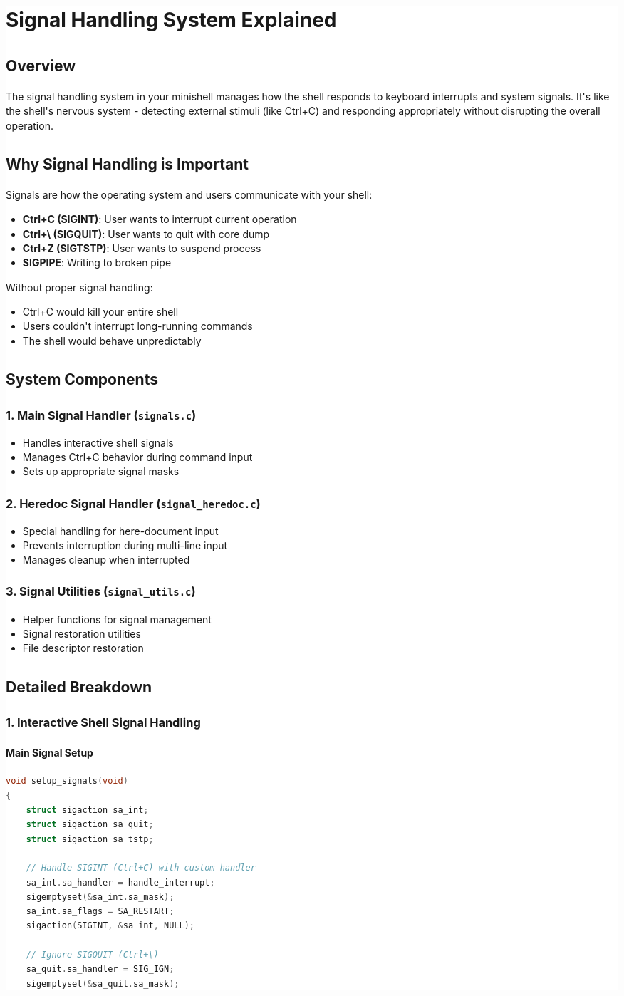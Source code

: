 # Signal Handling System Explained

## Overview

The signal handling system in your minishell manages how the shell responds to keyboard interrupts and system signals. It's like the shell's nervous system - detecting external stimuli (like Ctrl+C) and responding appropriately without disrupting the overall operation.

## Why Signal Handling is Important

Signals are how the operating system and users communicate with your shell:
- **Ctrl+C (SIGINT)**: User wants to interrupt current operation
- **Ctrl+\ (SIGQUIT)**: User wants to quit with core dump
- **Ctrl+Z (SIGTSTP)**: User wants to suspend process
- **SIGPIPE**: Writing to broken pipe

Without proper signal handling:
- Ctrl+C would kill your entire shell
- Users couldn't interrupt long-running commands
- The shell would behave unpredictably

## System Components

### 1. **Main Signal Handler** (`signals.c`)
- Handles interactive shell signals
- Manages Ctrl+C behavior during command input
- Sets up appropriate signal masks

### 2. **Heredoc Signal Handler** (`signal_heredoc.c`)
- Special handling for here-document input
- Prevents interruption during multi-line input
- Manages cleanup when interrupted

### 3. **Signal Utilities** (`signal_utils.c`)
- Helper functions for signal management
- Signal restoration utilities
- File descriptor restoration

## Detailed Breakdown

### 1. Interactive Shell Signal Handling

#### Main Signal Setup

```c
void setup_signals(void)
{
    struct sigaction sa_int;
    struct sigaction sa_quit;
    struct sigaction sa_tstp;
    
    // Handle SIGINT (Ctrl+C) with custom handler
    sa_int.sa_handler = handle_interrupt;
    sigemptyset(&sa_int.sa_mask);
    sa_int.sa_flags = SA_RESTART;
    sigaction(SIGINT, &sa_int, NULL);
    
    // Ignore SIGQUIT (Ctrl+\)
    sa_quit.sa_handler = SIG_IGN;
    sigemptyset(&sa_quit.sa_mask);
```